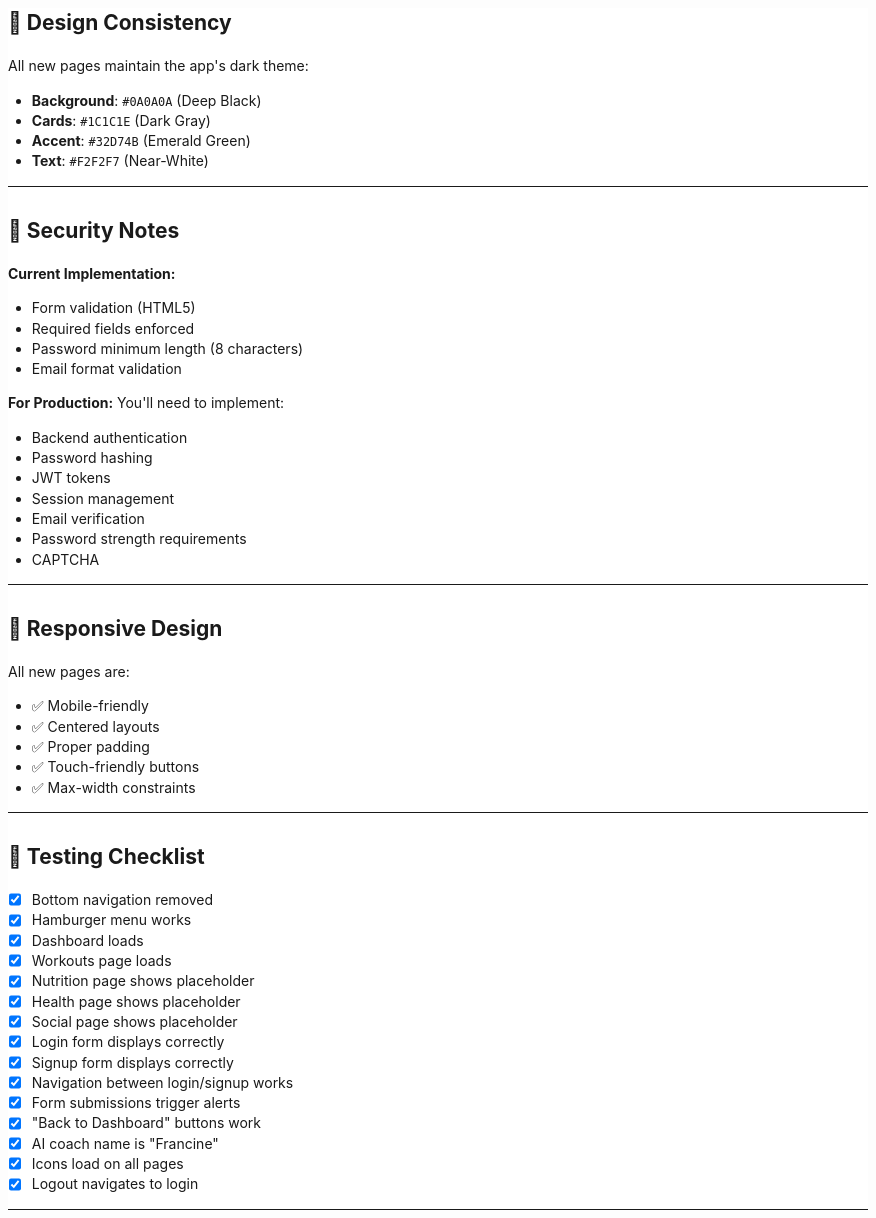## 🎨 Design Consistency

All new pages maintain the app's dark theme:
- **Background**: `#0A0A0A` (Deep Black)
- **Cards**: `#1C1C1E` (Dark Gray)
- **Accent**: `#32D74B` (Emerald Green)
- **Text**: `#F2F2F7` (Near-White)

---

## 🔐 Security Notes

**Current Implementation:**
- Form validation (HTML5)
- Required fields enforced
- Password minimum length (8 characters)
- Email format validation

**For Production:**
You'll need to implement:
- Backend authentication
- Password hashing
- JWT tokens
- Session management
- Email verification
- Password strength requirements
- CAPTCHA

---

## 📱 Responsive Design

All new pages are:
- ✅ Mobile-friendly
- ✅ Centered layouts
- ✅ Proper padding
- ✅ Touch-friendly buttons
- ✅ Max-width constraints

---

## 🚀 Testing Checklist

- [x] Bottom navigation removed
- [x] Hamburger menu works
- [x] Dashboard loads
- [x] Workouts page loads
- [x] Nutrition page shows placeholder
- [x] Health page shows placeholder
- [x] Social page shows placeholder
- [x] Login form displays correctly
- [x] Signup form displays correctly
- [x] Navigation between login/signup works
- [x] Form submissions trigger alerts
- [x] "Back to Dashboard" buttons work
- [x] AI coach name is "Francine"
- [x] Icons load on all pages
- [x] Logout navigates to login

---